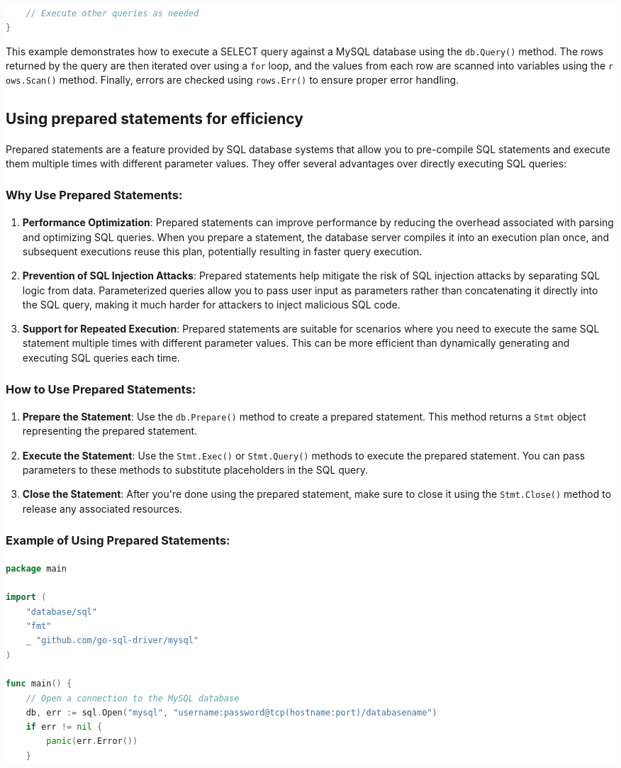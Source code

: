 ```go
	// Execute other queries as needed
}
```

This example demonstrates how to execute a SELECT query against a MySQL database using the `db.Query()` method. The rows returned by the query are then iterated over using a `for` loop, and the values from each row are scanned into variables using the `rows.Scan()` method. Finally, errors are checked using `rows.Err()` to ensure proper error handling.

<div id="Using_prepared_statements_for_efficiency"></div>

## Using prepared statements for efficiency

Prepared statements are a feature provided by SQL database systems that allow you to pre-compile SQL statements and execute them multiple times with different parameter values. They offer several advantages over directly executing SQL queries:

### Why Use Prepared Statements:

1. **Performance Optimization**:
   Prepared statements can improve performance by reducing the overhead associated with parsing and optimizing SQL queries. When you prepare a statement, the database server compiles it into an execution plan once, and subsequent executions reuse this plan, potentially resulting in faster query execution.

2. **Prevention of SQL Injection Attacks**:
   Prepared statements help mitigate the risk of SQL injection attacks by separating SQL logic from data. Parameterized queries allow you to pass user input as parameters rather than concatenating it directly into the SQL query, making it much harder for attackers to inject malicious SQL code.

3. **Support for Repeated Execution**:
   Prepared statements are suitable for scenarios where you need to execute the same SQL statement multiple times with different parameter values. This can be more efficient than dynamically generating and executing SQL queries each time.

### How to Use Prepared Statements:

1. **Prepare the Statement**:
   Use the `db.Prepare()` method to create a prepared statement. This method returns a `Stmt` object representing the prepared statement.

2. **Execute the Statement**:
   Use the `Stmt.Exec()` or `Stmt.Query()` methods to execute the prepared statement. You can pass parameters to these methods to substitute placeholders in the SQL query.

3. **Close the Statement**:
   After you're done using the prepared statement, make sure to close it using the `Stmt.Close()` method to release any associated resources.

### Example of Using Prepared Statements:

```go
package main

import (
    "database/sql"
    "fmt"
    _ "github.com/go-sql-driver/mysql"
)

func main() {
    // Open a connection to the MySQL database
    db, err := sql.Open("mysql", "username:password@tcp(hostname:port)/databasename")
    if err != nil {
        panic(err.Error())
    }
```